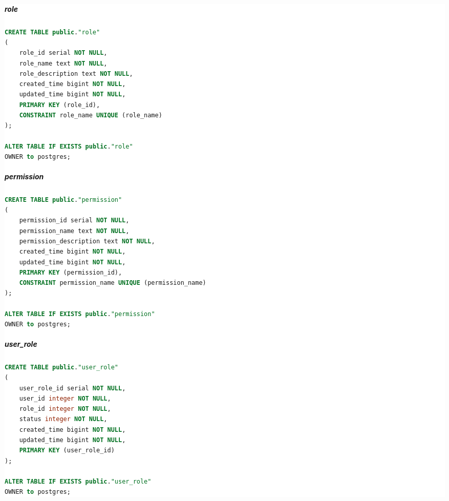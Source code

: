 ##### role

```sql
CREATE TABLE public."role"
(
    role_id serial NOT NULL,
    role_name text NOT NULL,
    role_description text NOT NULL,
    created_time bigint NOT NULL,
    updated_time bigint NOT NULL,
    PRIMARY KEY (role_id),
    CONSTRAINT role_name UNIQUE (role_name)
);

ALTER TABLE IF EXISTS public."role"
OWNER to postgres;
```

##### permission

```sql
CREATE TABLE public."permission"
(
    permission_id serial NOT NULL,
    permission_name text NOT NULL,
    permission_description text NOT NULL,
    created_time bigint NOT NULL,
    updated_time bigint NOT NULL,
    PRIMARY KEY (permission_id),
    CONSTRAINT permission_name UNIQUE (permission_name)
);

ALTER TABLE IF EXISTS public."permission"
OWNER to postgres;
```

##### user_role

```sql
CREATE TABLE public."user_role"
(
    user_role_id serial NOT NULL,
    user_id integer NOT NULL,
    role_id integer NOT NULL,
    status integer NOT NULL,
    created_time bigint NOT NULL,
    updated_time bigint NOT NULL,
    PRIMARY KEY (user_role_id)
);

ALTER TABLE IF EXISTS public."user_role"
OWNER to postgres;
```
